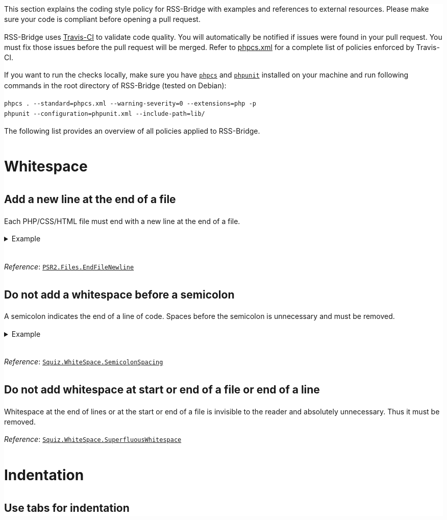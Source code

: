 This section explains the coding style policy for RSS-Bridge with examples and references to external resources. Please make sure your code is compliant before opening a pull request.

RSS-Bridge uses [Travis-CI](https://travis-ci.org/) to validate code quality. You will automatically be notified if issues were found in your pull request. You must fix those issues before the pull request will be merged. Refer to [phpcs.xml](https://github.com/RSS-Bridge/rss-bridge/blob/master/phpcs.xml) for a complete list of policies enforced by Travis-CI.

If you want to run the checks locally, make sure you have [`phpcs`](https://github.com/squizlabs/PHP_CodeSniffer) and [`phpunit`](https://phpunit.de/) installed on your machine and run following commands in the root directory of RSS-Bridge (tested on Debian):

```console
phpcs . --standard=phpcs.xml --warning-severity=0 --extensions=php -p
phpunit --configuration=phpunit.xml --include-path=lib/
```

The following list provides an overview of all policies applied to RSS-Bridge.

# Whitespace

## Add a new line at the end of a file

Each PHP/CSS/HTML file must end with a new line at the end of a file.

<details><summary>Example</summary></details><br>

_Reference_: [`PSR2.Files.EndFileNewline`](https://github.com/squizlabs/PHP_CodeSniffer/blob/master/src/Standards/PSR2/Sniffs/Files/EndFileNewlineSniff.php)

## Do not add a whitespace before a semicolon

A semicolon indicates the end of a line of code. Spaces before the semicolon is unnecessary and must be removed.

<details><summary>Example</summary></details><br>

_Reference_: [`Squiz.WhiteSpace.SemicolonSpacing`](https://github.com/squizlabs/PHP_CodeSniffer/blob/master/src/Standards/Squiz/Sniffs/WhiteSpace/SemicolonSpacingSniff.php)

## Do not add whitespace at start or end of a file or end of a line

Whitespace at the end of lines or at the start or end of a file is invisible to the reader and absolutely unnecessary. Thus it must be removed.

_Reference_: [`Squiz.WhiteSpace.SuperfluousWhitespace`](https://github.com/squizlabs/PHP_CodeSniffer/blob/master/src/Standards/Squiz/Sniffs/WhiteSpace/SuperfluousWhitespaceSniff.php)

# Indentation
## Use tabs for indentation
